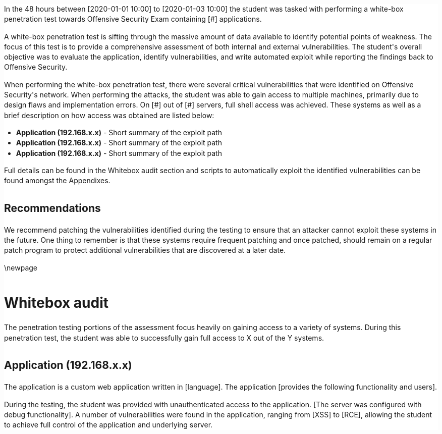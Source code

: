 In the 48 hours between [2020-01-01 10:00] to [2020-01-03 10:00] the student was
tasked with performing a white-box penetration test towards Offensive Security
Exam containing [#] applications.

A white-box penetration test is sifting through the massive amount of data
available to identify potential points of weakness. The focus of this test is to
provide a comprehensive assessment of both internal and external
vulnerabilities. The student's overall objective was to evaluate the
application, identify vulnerabilities, and write automated exploit while
reporting the findings back to Offensive Security.

When performing the white-box penetration test, there were several critical
vulnerabilities that were identified on Offensive Security's network. When
performing the attacks, the student was able to gain access to multiple
machines, primarily due to design flaws and implementation errors. On [#] out of
[#] servers, full shell access was achieved. These systems as well as a brief
description on how access was obtained are listed below:

- **Application (192.168.x.x)** - Short summary of the exploit path
- **Application (192.168.x.x)** - Short summary of the exploit path
- **Application (192.168.x.x)** - Short summary of the exploit path

Full details can be found in the Whitebox audit section and scripts to
automatically exploit the identified vulnerabilities can be found amongst the
Appendixes.

## Recommendations

We recommend patching the vulnerabilities identified during the testing to
ensure that an attacker cannot exploit these systems in the future. One thing to
remember is that these systems require frequent patching and once patched,
should remain on a regular patch program to protect additional vulnerabilities
that are discovered at a later date.

\newpage

# Whitebox audit

The penetration testing portions of the assessment focus heavily on gaining
access to a variety of systems. During this penetration test, the student was
able to successfully gain full access to X out of the Y systems.

## Application (192.168.x.x)

The application is a custom web application written in [language]. The
application [provides the following functionality and users].

During the testing, the student was provided with unauthenticated access to the
application. [The server was configured with debug functionality]. A number of
vulnerabilities were found in the application, ranging from [XSS] to [RCE],
allowing the student to achieve full control of the application and underlying
server.
